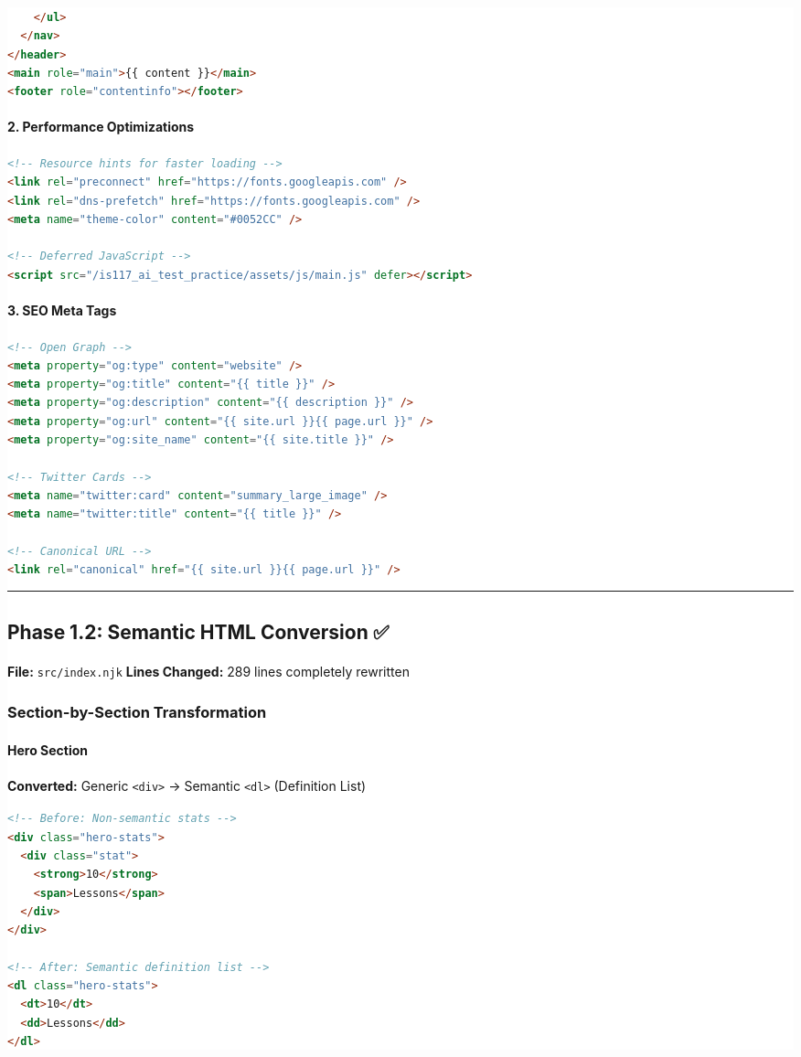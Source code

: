 ```html
    </ul>
  </nav>
</header>
<main role="main">{{ content }}</main>
<footer role="contentinfo"></footer>
```

#### 2. Performance Optimizations

```html
<!-- Resource hints for faster loading -->
<link rel="preconnect" href="https://fonts.googleapis.com" />
<link rel="dns-prefetch" href="https://fonts.googleapis.com" />
<meta name="theme-color" content="#0052CC" />

<!-- Deferred JavaScript -->
<script src="/is117_ai_test_practice/assets/js/main.js" defer></script>
```

#### 3. SEO Meta Tags

```html
<!-- Open Graph -->
<meta property="og:type" content="website" />
<meta property="og:title" content="{{ title }}" />
<meta property="og:description" content="{{ description }}" />
<meta property="og:url" content="{{ site.url }}{{ page.url }}" />
<meta property="og:site_name" content="{{ site.title }}" />

<!-- Twitter Cards -->
<meta name="twitter:card" content="summary_large_image" />
<meta name="twitter:title" content="{{ title }}" />

<!-- Canonical URL -->
<link rel="canonical" href="{{ site.url }}{{ page.url }}" />
```

---

## Phase 1.2: Semantic HTML Conversion ✅

**File:** `src/index.njk` **Lines Changed:** 289 lines completely rewritten

### Section-by-Section Transformation

#### Hero Section

**Converted:** Generic `<div>` → Semantic `<dl>` (Definition List)

```html
<!-- Before: Non-semantic stats -->
<div class="hero-stats">
  <div class="stat">
    <strong>10</strong>
    <span>Lessons</span>
  </div>
</div>

<!-- After: Semantic definition list -->
<dl class="hero-stats">
  <dt>10</dt>
  <dd>Lessons</dd>
</dl>
```
